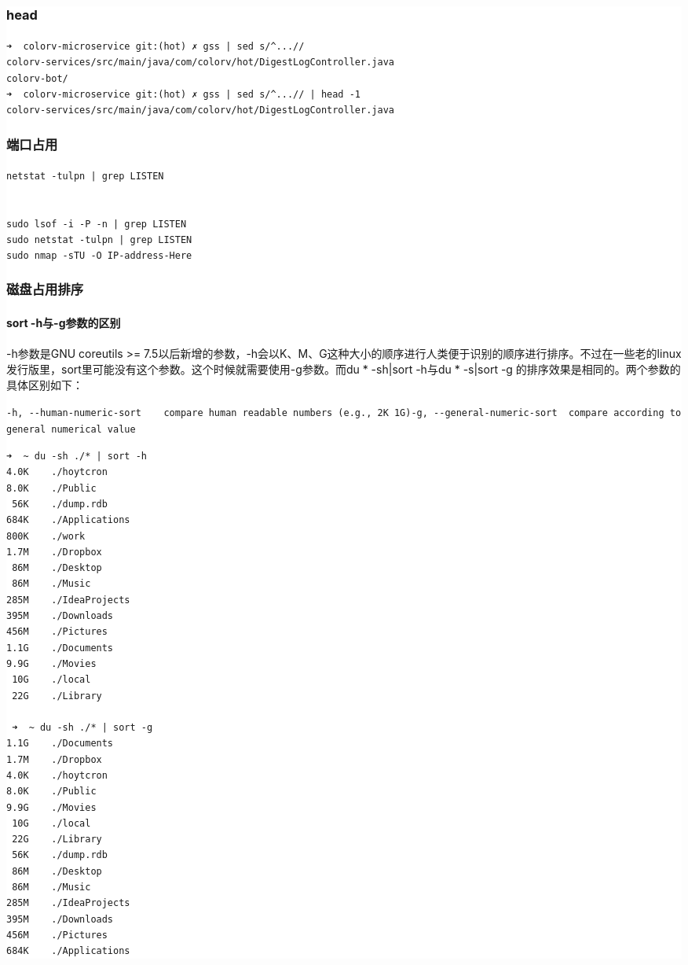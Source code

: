 ### head

```
➜  colorv-microservice git:(hot) ✗ gss | sed s/^...//
colorv-services/src/main/java/com/colorv/hot/DigestLogController.java
colorv-bot/
➜  colorv-microservice git:(hot) ✗ gss | sed s/^...// | head -1
colorv-services/src/main/java/com/colorv/hot/DigestLogController.java
```

### 端口占用

```
netstat -tulpn | grep LISTEN


sudo lsof -i -P -n | grep LISTEN 
sudo netstat -tulpn | grep LISTEN
sudo nmap -sTU -O IP-address-Here
```

### 磁盘占用排序

#### sort -h与-g参数的区别

-h参数是GNU coreutils >= 7.5以后新增的参数，-h会以K、M、G这种大小的顺序进行人类便于识别的顺序进行排序。不过在一些老的linux发行版里，sort里可能没有这个参数。这个时候就需要使用-g参数。而du * -sh|sort -h与du * -s|sort -g 的排序效果是相同的。两个参数的具体区别如下：

```
-h, --human-numeric-sort    compare human readable numbers (e.g., 2K 1G)-g, --general-numeric-sort  compare according to general numerical value
```

```
➜  ~ du -sh ./* | sort -h
4.0K	./hoytcron
8.0K	./Public
 56K	./dump.rdb
684K	./Applications
800K	./work
1.7M	./Dropbox
 86M	./Desktop
 86M	./Music
285M	./IdeaProjects
395M	./Downloads
456M	./Pictures
1.1G	./Documents
9.9G	./Movies
 10G	./local
 22G	./Library
 
 ➜  ~ du -sh ./* | sort -g
1.1G	./Documents
1.7M	./Dropbox
4.0K	./hoytcron
8.0K	./Public
9.9G	./Movies
 10G	./local
 22G	./Library
 56K	./dump.rdb
 86M	./Desktop
 86M	./Music
285M	./IdeaProjects
395M	./Downloads
456M	./Pictures
684K	./Applications
```